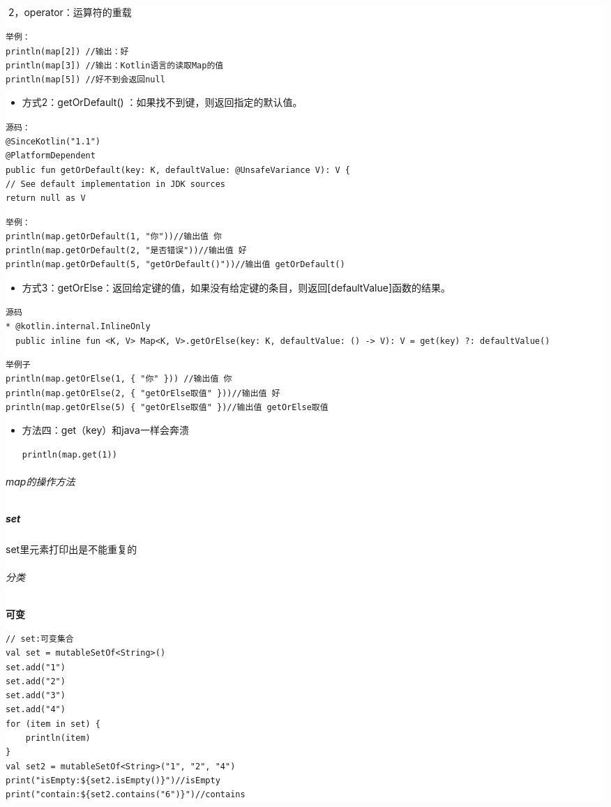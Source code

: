 ​         2，operator：运算符的重载 

```
举例：
println(map[2]) //输出：好
println(map[3]) //输出：Kotlin语言的读取Map的值
println(map[5]) //好不到会返回null
```

- 方式2：getOrDefault() ：如果找不到键，则返回指定的默认值。

```
源码：
@SinceKotlin("1.1")
@PlatformDependent
public fun getOrDefault(key: K, defaultValue: @UnsafeVariance V): V {
// See default implementation in JDK sources
return null as V
```

```
举例：
println(map.getOrDefault(1, "你"))//输出值 你
println(map.getOrDefault(2, "是否错误"))//输出值 好
println(map.getOrDefault(5, "getOrDefault()"))//输出值 getOrDefault()
```

- 方式3：getOrElse：返回给定键的值，如果没有给定键的条目，则返回[defaultValue]函数的结果。

```
源码
* @kotlin.internal.InlineOnly
  public inline fun <K, V> Map<K, V>.getOrElse(key: K, defaultValue: () -> V): V = get(key) ?: defaultValue()
```

```
举例子
println(map.getOrElse(1, { "你" })) //输出值 你
println(map.getOrElse(2, { "getOrElse取值" }))//输出值 好
println(map.getOrElse(5) { "getOrElse取值" })//输出值 getOrElse取值
```

- 方法四：get（key）和java一样会奔溃

  ```
  println(map.get(1))
  ```

###### map的操作方法

##### set

set里元素打印出是不能重复的

###### 分类

**可变**

```
// set:可变集合
val set = mutableSetOf<String>()
set.add("1")
set.add("2")
set.add("3")
set.add("4")
for (item in set) {
    println(item)
}
val set2 = mutableSetOf<String>("1", "2", "4")
print("isEmpty:${set2.isEmpty()}")//isEmpty
print("contain:${set2.contains("6")}")//contains
```